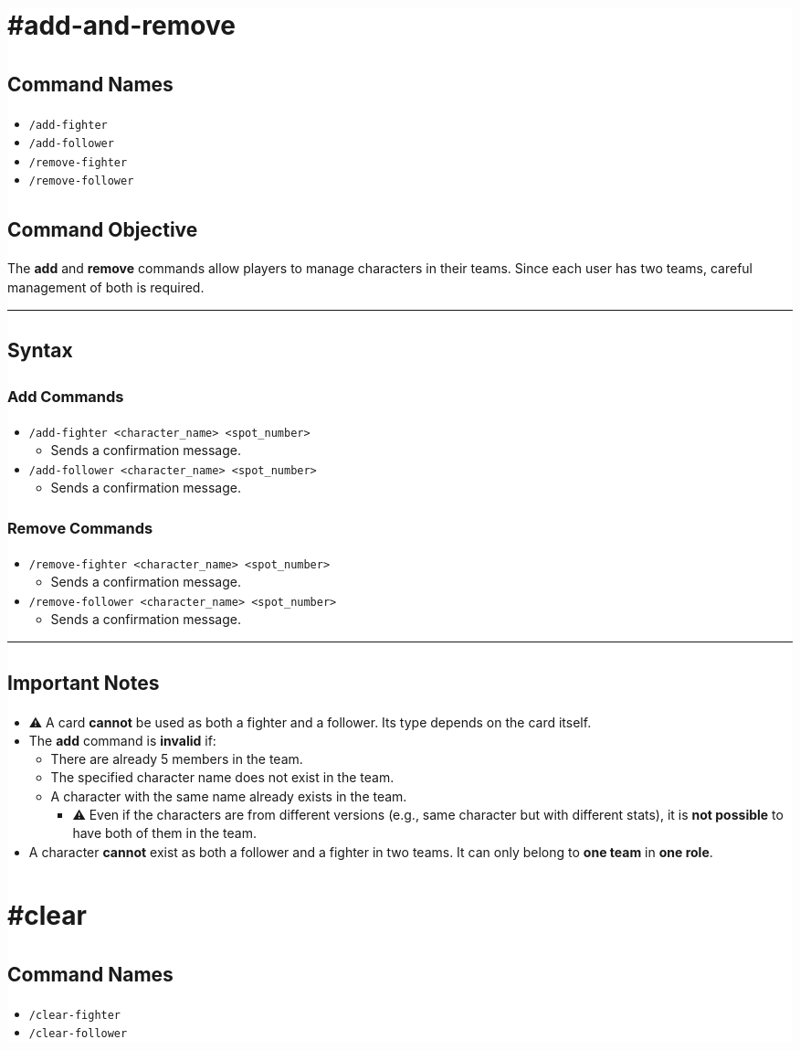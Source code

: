 
# #add-and-remove 

## Command Names
- `/add-fighter`
- `/add-follower`
- `/remove-fighter`
- `/remove-follower`

## Command Objective
The **add** and **remove** commands allow players to manage characters in their teams. Since each user has two teams, careful management of both is required.

---

## Syntax

### Add Commands
- `/add-fighter <character_name> <spot_number>`
  - Sends a confirmation message.
- `/add-follower <character_name> <spot_number>`
  - Sends a confirmation message.

### Remove Commands
- `/remove-fighter <character_name> <spot_number>`
  - Sends a confirmation message.
- `/remove-follower <character_name> <spot_number>`
  - Sends a confirmation message.

---

## Important Notes
- ⚠ A card **cannot** be used as both a fighter and a follower. Its type depends on the card itself.
- The **add** command is **invalid** if:
  - There are already 5 members in the team.
  - The specified character name does not exist in the team.
  - A character with the same name already exists in the team.
    - ⚠ Even if the characters are from different versions (e.g., same character but with different stats), it is **not possible** to have both of them in the team.
- A character **cannot** exist as both a follower and a fighter in two teams. It can only belong to **one team** in **one role**.

# #clear

## Command Names
- `/clear-fighter`
- `/clear-follower`
